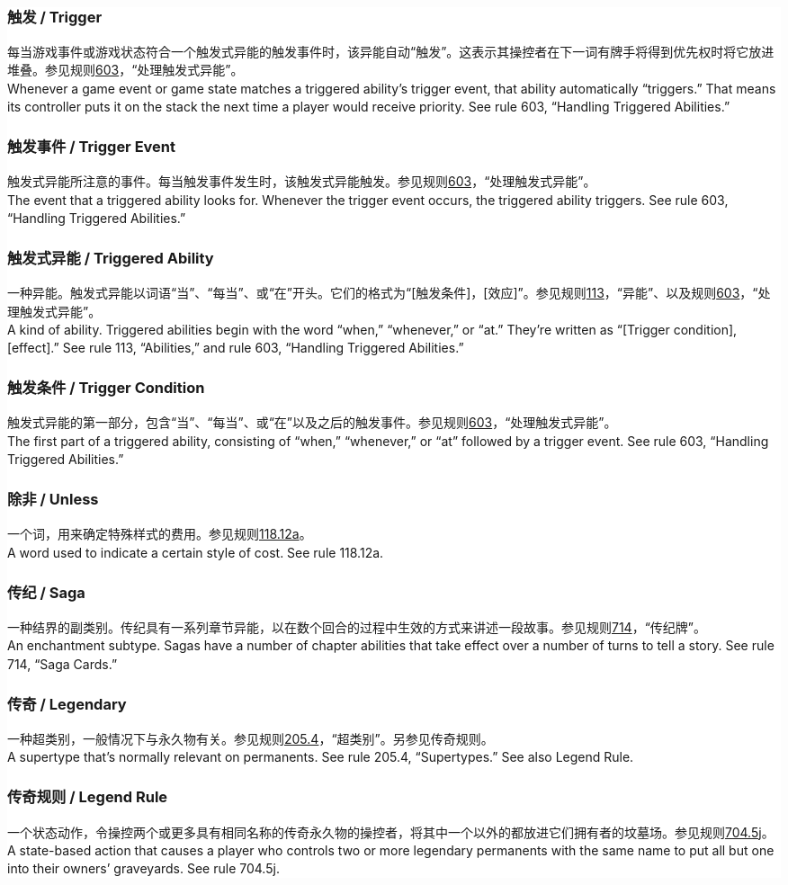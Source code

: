 ### <span id='触发'>触发</span> / <span id='Trigger'>Trigger</span>
每当游戏事件或游戏状态符合一个触发式异能的触发事件时，该异能自动“触发”。这表示其操控者在下一词有牌手将得到优先权时将它放进堆叠。参见规则[603](./6#cr603)，“处理触发式异能”。   
Whenever a game event or game state matches a triggered ability’s trigger event, that ability automatically “triggers.” That means its controller puts it on the stack the next time a player would receive priority. See rule 603, “Handling Triggered Abilities.”

### <span id='触发事件'>触发事件</span> / <span id='Trigger Event'>Trigger Event</span>
触发式异能所注意的事件。每当触发事件发生时，该触发式异能触发。参见规则[603](./6#cr603)，“处理触发式异能”。   
The event that a triggered ability looks for. Whenever the trigger event occurs, the triggered ability triggers. See rule 603, “Handling Triggered Abilities.”

### <span id='触发式异能'>触发式异能</span> / <span id='Triggered Ability'>Triggered Ability</span>
一种异能。触发式异能以词语“当”、“每当”、或“在”开头。它们的格式为“[触发条件]，[效应]”。参见规则[113](./1#cr113)，“异能”、以及规则[603](./6#cr603)，“处理触发式异能”。   
A kind of ability. Triggered abilities begin with the word “when,” “whenever,” or “at.” They’re written as “[Trigger condition], [effect].” See rule 113, “Abilities,” and rule 603, “Handling Triggered Abilities.”

### <span id='触发条件'>触发条件</span> / <span id='Trigger Condition'>Trigger Condition</span>
触发式异能的第一部分，包含“当”、“每当”、或“在”以及之后的触发事件。参见规则[603](./6#cr603)，“处理触发式异能”。   
The first part of a triggered ability, consisting of “when,” “whenever,” or “at” followed by a trigger event. See rule 603, “Handling Triggered Abilities.”

### <span id='除非'>除非</span> / <span id='Unless'>Unless</span>
一个词，用来确定特殊样式的费用。参见规则[118.12a](./1#cr118-12a)。   
A word used to indicate a certain style of cost. See rule 118.12a.

### <span id='传纪'>传纪</span> / <span id='Saga'>Saga</span>
一种结界的副类别。传纪具有一系列章节异能，以在数个回合的过程中生效的方式来讲述一段故事。参见规则[714](./7#cr714)，“传纪牌”。   
An enchantment subtype. Sagas have a number of chapter abilities that take effect over a number of turns to tell a story. See rule 714, “Saga Cards.”

### <span id='传奇'>传奇</span> / <span id='Legendary'>Legendary</span>
一种超类别，一般情况下与永久物有关。参见规则[205.4](./2#cr205-4)，“超类别”。另参见传奇规则。   
A supertype that’s normally relevant on permanents. See rule 205.4, “Supertypes.” See also Legend Rule.

### <span id='传奇规则'>传奇规则</span> / <span id='Legend Rule'>Legend Rule</span>
一个状态动作，令操控两个或更多具有相同名称的传奇永久物的操控者，将其中一个以外的都放进它们拥有者的坟墓场。参见规则[704.5j](./7#cr704-5j)。   
A state-based action that causes a player who controls two or more legendary permanents with the same name to put all but one into their owners’ graveyards. See rule 704.5j.
